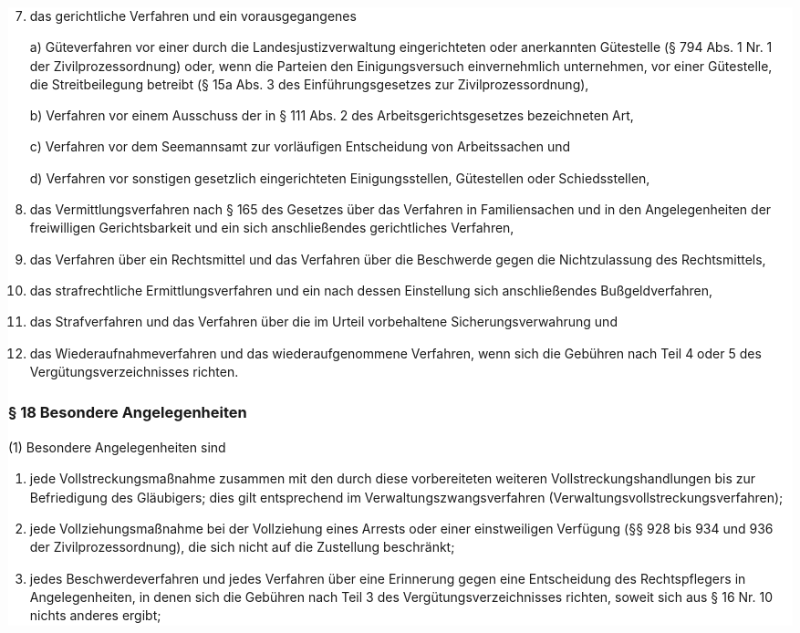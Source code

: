 
7.  das gerichtliche Verfahren und ein vorausgegangenes

    a)  Güteverfahren vor einer durch die Landesjustizverwaltung
        eingerichteten oder anerkannten Gütestelle (§ 794 Abs. 1 Nr. 1 der
        Zivilprozessordnung) oder, wenn die Parteien den Einigungsversuch
        einvernehmlich unternehmen, vor einer Gütestelle, die Streitbeilegung
        betreibt (§ 15a Abs. 3 des Einführungsgesetzes zur
        Zivilprozessordnung),


    b)  Verfahren vor einem Ausschuss der in § 111 Abs. 2 des
        Arbeitsgerichtsgesetzes bezeichneten Art,


    c)  Verfahren vor dem Seemannsamt zur vorläufigen Entscheidung von
        Arbeitssachen und


    d)  Verfahren vor sonstigen gesetzlich eingerichteten Einigungsstellen,
        Gütestellen oder Schiedsstellen,





8.  das Vermittlungsverfahren nach § 165 des Gesetzes über das Verfahren
    in Familiensachen und in den Angelegenheiten der freiwilligen
    Gerichtsbarkeit und ein sich anschließendes gerichtliches Verfahren,


9.  das Verfahren über ein Rechtsmittel und das Verfahren über die
    Beschwerde gegen die Nichtzulassung des Rechtsmittels,


10. das strafrechtliche Ermittlungsverfahren und ein nach dessen
    Einstellung sich anschließendes Bußgeldverfahren,


11. das Strafverfahren und das Verfahren über die im Urteil vorbehaltene
    Sicherungsverwahrung und


12. das Wiederaufnahmeverfahren und das wiederaufgenommene Verfahren, wenn
    sich die Gebühren nach Teil 4 oder 5 des Vergütungsverzeichnisses
    richten.

### § 18 Besondere Angelegenheiten

(1) Besondere Angelegenheiten sind

1.  jede Vollstreckungsmaßnahme zusammen mit den durch diese vorbereiteten
    weiteren Vollstreckungshandlungen bis zur Befriedigung des Gläubigers;
    dies gilt entsprechend im Verwaltungszwangsverfahren
    (Verwaltungsvollstreckungsverfahren);


2.  jede Vollziehungsmaßnahme bei der Vollziehung eines Arrests oder einer
    einstweiligen Verfügung (§§ 928 bis 934 und 936 der
    Zivilprozessordnung), die sich nicht auf die Zustellung beschränkt;


3.  jedes Beschwerdeverfahren und jedes Verfahren über eine Erinnerung
    gegen eine Entscheidung des Rechtspflegers in Angelegenheiten, in
    denen sich die Gebühren nach Teil 3 des Vergütungsverzeichnisses
    richten, soweit sich aus § 16 Nr. 10 nichts anderes ergibt;
